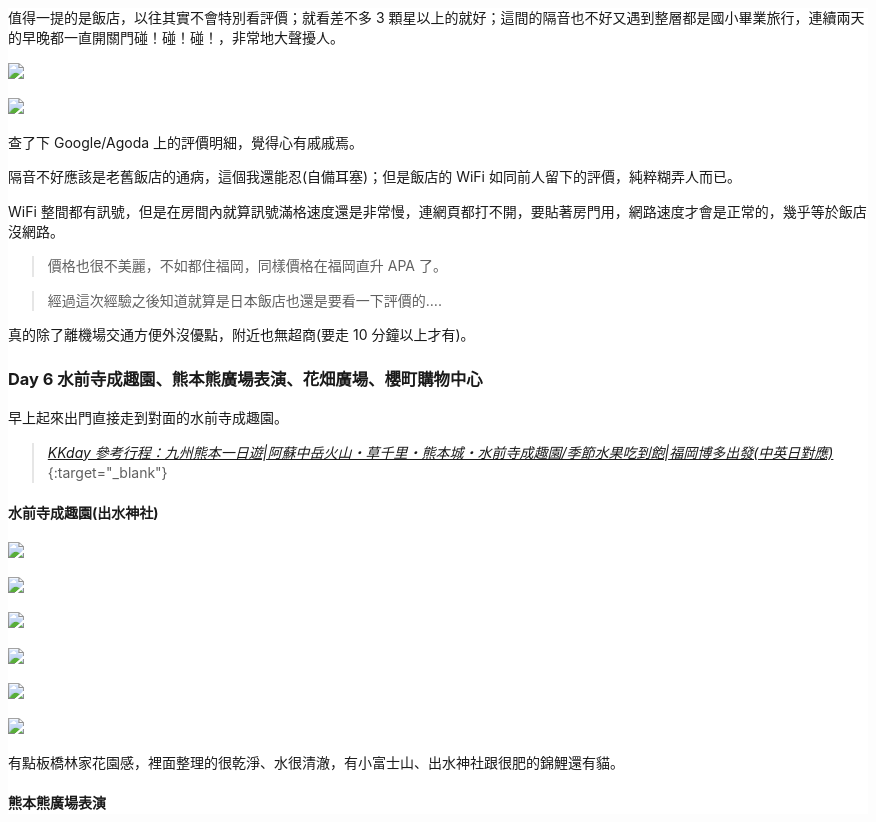 值得一提的是飯店，以往其實不會特別看評價；就看差不多 3 顆星以上的就好；這間的隔音也不好又遇到整層都是國小畢業旅行，連續兩天的早晚都一直開關門碰！碰！碰！，非常地大聲擾人。


![](/assets/66d361601d77/1*4wmL-qX635TygnAySJSKVA.png)



![](/assets/66d361601d77/1*TTvU7fMU3mYwYBLrvtAVrA.jpeg)


查了下 Google/Agoda 上的評價明細，覺得心有戚戚焉。

隔音不好應該是老舊飯店的通病，這個我還能忍\(自備耳塞\)；但是飯店的 WiFi 如同前人留下的評價，純粹糊弄人而已。

WiFi 整間都有訊號，但是在房間內就算訊號滿格速度還是非常慢，連網頁都打不開，要貼著房門用，網路速度才會是正常的，幾乎等於飯店沒網路。


> 價格也很不美麗，不如都住福岡，同樣價格在福岡直升 APA 了。
 

> 經過這次經驗之後知道就算是日本飯店也還是要看一下評價的…\. 





真的除了離機場交通方便外沒優點，附近也無超商\(要走 10 分鐘以上才有\)。
### Day 6 水前寺成趣園、熊本熊廣場表演、花畑廣場、櫻町購物中心

早上起來出門直接走到對面的水前寺成趣園。


> [_KKday 參考行程：九州熊本一日遊\|阿蘇中岳火山・草千里・熊本城・水前寺成趣園/季節水果吃到飽\|福岡博多出發\(中英日對應\)_](https://www.kkday.com/zh-tw/product/38965?cid=19365&ud1=d78e0b15a08a){:target="_blank"} 




#### 水前寺成趣園\(出水神社\)


![](/assets/66d361601d77/1*33TFGLaZgl09Ym4MxYOo9w.jpeg)



![](/assets/66d361601d77/1*4EDdftWQMDqyBEOefKBXfQ.jpeg)



![](/assets/66d361601d77/1*jzrFcRoKOEpc0r_ewIHuXw.jpeg)



![](/assets/66d361601d77/1*JDY-n1ZZwmYCYTBiSGym0g.jpeg)



![](/assets/66d361601d77/1*yJzQdLiA4FNe3z80qZCbKQ.jpeg)



![](/assets/66d361601d77/1*ADvpUiOgU8tAXE38m8zRmg.jpeg)


有點板橋林家花園感，裡面整理的很乾淨、水很清澈，有小富士山、出水神社跟很肥的錦鯉還有貓。
#### 熊本熊廣場表演
